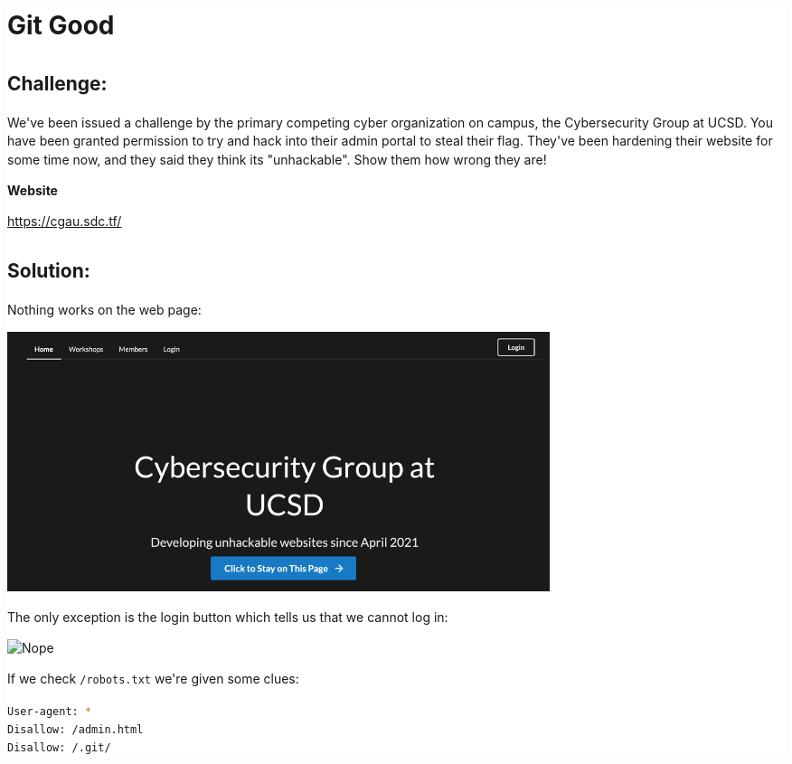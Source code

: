 # Git Good

## Challenge:

We've been issued a challenge by the primary competing cyber organization on campus, the Cybersecurity Group at UCSD. You have been granted permission to try and hack into their admin portal to steal their flag. They've been hardening their website for some time now, and they said they think its "unhackable". Show them how wrong they are!

**Website**

https://cgau.sdc.tf/

## Solution:


Nothing works on the web page:

<img src="site.png" alt="Boring" width="600">

The only exception is the login button which tells us that we cannot log in:

<img src="denied.png" alt="Nope" width="600">

If we check `/robots.txt` we're given some clues:

```bash
User-agent: *
Disallow: /admin.html
Disallow: /.git/
```
